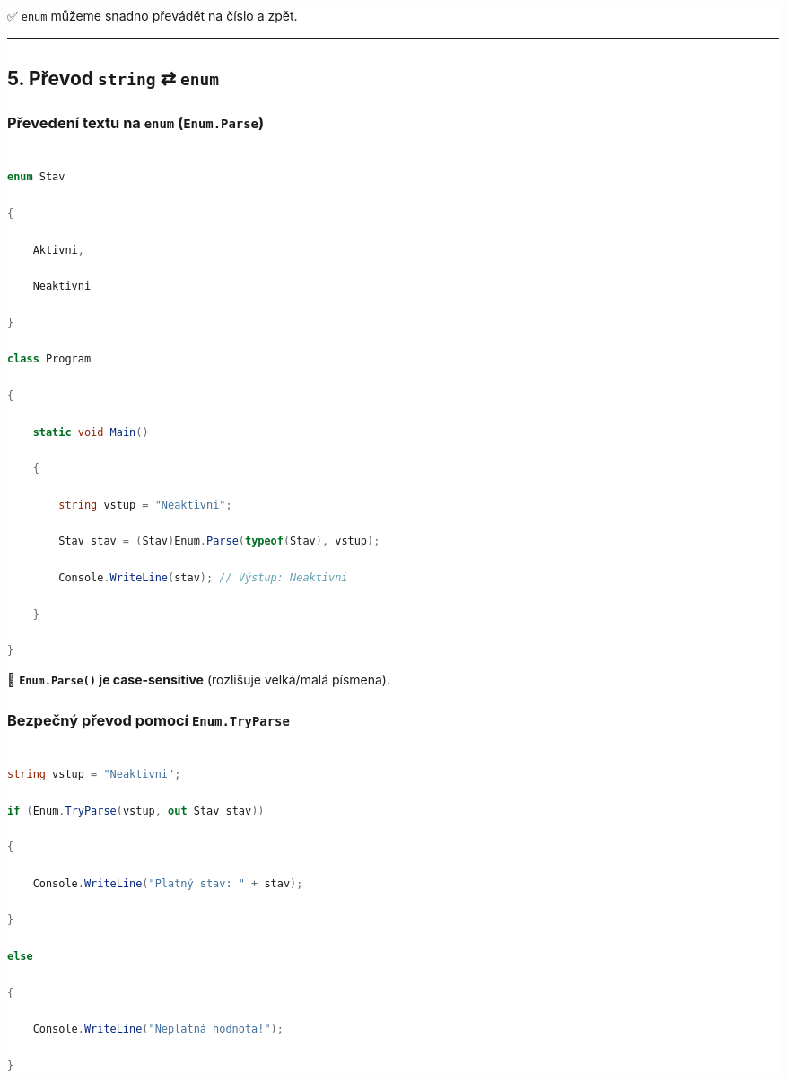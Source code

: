 ✅ `enum` můžeme snadno převádět na číslo a zpět.

---

## **5. Převod `string` ⇄ `enum`**

### **Převedení textu na `enum` (`Enum.Parse`)**

```csharp

enum Stav

{

    Aktivni,

    Neaktivni

}

class Program

{

    static void Main()

    {

        string vstup = "Neaktivni";

        Stav stav = (Stav)Enum.Parse(typeof(Stav), vstup);

        Console.WriteLine(stav); // Výstup: Neaktivni

    }

}

```

📌 **`Enum.Parse()` je case-sensitive** (rozlišuje velká/malá písmena).

### **Bezpečný převod pomocí `Enum.TryParse`**

```csharp

string vstup = "Neaktivni";

if (Enum.TryParse(vstup, out Stav stav))

{

    Console.WriteLine("Platný stav: " + stav);

}

else

{

    Console.WriteLine("Neplatná hodnota!");

}

```